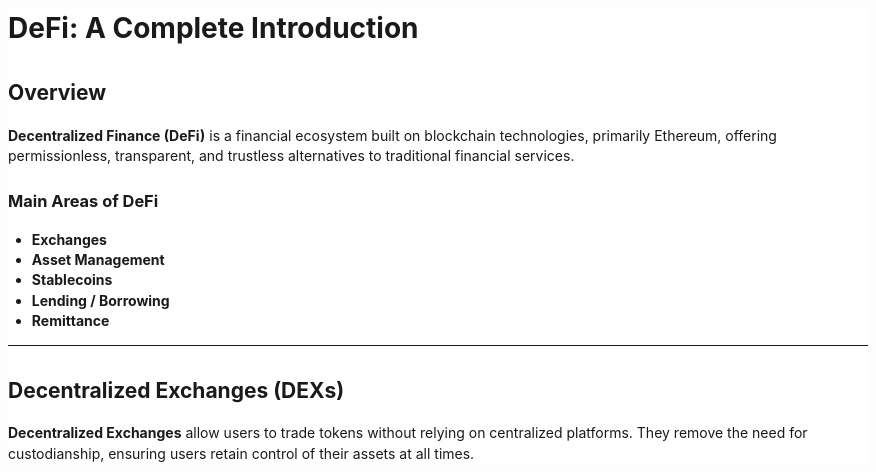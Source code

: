 # DeFi: A Complete Introduction

## Overview

**Decentralized Finance (DeFi)** is a financial ecosystem built on blockchain technologies, primarily Ethereum, offering permissionless, transparent, and trustless alternatives to traditional financial services.

### Main Areas of DeFi

- **Exchanges**
- **Asset Management**
- **Stablecoins**
- **Lending / Borrowing**
- **Remittance**

---

## Decentralized Exchanges (DEXs)

**Decentralized Exchanges** allow users to trade tokens without relying on centralized platforms. They remove the need for custodianship, ensuring users retain control of their assets at all times.